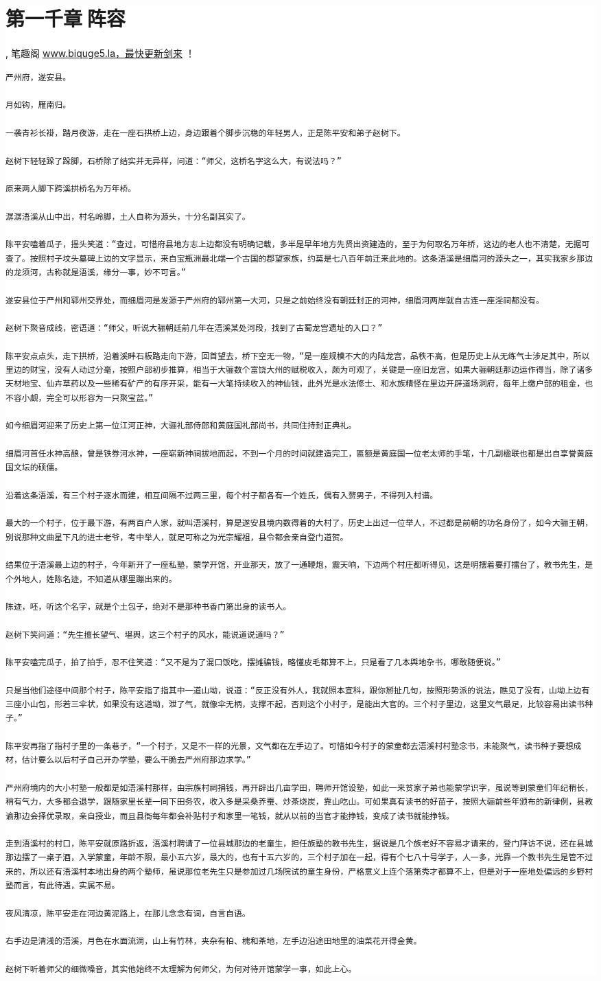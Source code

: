 # 第一千章 阵容
, 笔趣阁 www.biquge5.la，最快更新剑来 ！

    严州府，遂安县。

    月如钩，雁南归。

    一袭青衫长褂，踏月夜游，走在一座石拱桥上边，身边跟着个脚步沉稳的年轻男人，正是陈平安和弟子赵树下。

    赵树下轻轻跺了跺脚，石桥除了结实并无异样，问道：“师父，这桥名字这么大，有说法吗？”

    原来两人脚下跨溪拱桥名为万年桥。

    潺潺浯溪从山中出，村名岭脚，土人自称为源头，十分名副其实了。

    陈平安嗑着瓜子，摇头笑道：“查过，可惜府县地方志上边都没有明确记载，多半是早年地方先贤出资建造的，至于为何取名万年桥，这边的老人也不清楚，无据可查了。按照村子坟头墓碑上边的文字显示，来自宝瓶洲最北端一个古国的郡望家族，约莫是七八百年前迁来此地的。这条浯溪是细眉河的源头之一，其实我家乡那边的龙须河，古称就是浯溪，缘分一事，妙不可言。”

    遂安县位于严州和郓州交界处，而细眉河是发源于严州府的郓州第一大河，只是之前始终没有朝廷封正的河神，细眉河两岸就自古连一座淫祠都没有。

    赵树下聚音成线，密语道：“师父，听说大骊朝廷前几年在浯溪某处河段，找到了古蜀龙宫遗址的入口？”

    陈平安点点头，走下拱桥，沿着溪畔石板路走向下游，回首望去，桥下空无一物，“是一座规模不大的内陆龙宫，品秩不高，但是历史上从无练气士涉足其中，所以里边的财宝，没有人动过分毫，按照户部初步推算，相当于大骊数个富饶大州的赋税收入，颇为可观了，关键是一座旧龙宫，如果大骊朝廷那边运作得当，除了诸多天材地宝、仙卉草药以及一些稀有矿产的有序开采，能有一大笔持续收入的神仙钱，此外光是水法修士、和水族精怪在里边开辟道场洞府，每年上缴户部的租金，也不容小觑，完全可以形容为一只聚宝盆。”

    如今细眉河迎来了历史上第一位江河正神，大骊礼部侍郎和黄庭国礼部尚书，共同住持封正典礼。

    细眉河首任水神高酿，曾是铁券河水神，一座崭新神祠拔地而起，不到一个月的时间就建造完工，匾额是黄庭国一位老太师的手笔，十几副楹联也都是出自享誉黄庭国文坛的硕儒。

    沿着这条浯溪，有三个村子逐水而建，相互间隔不过两三里，每个村子都各有一个姓氏，偶有入赘男子，不得列入村谱。

    最大的一个村子，位于最下游，有两百户人家，就叫浯溪村，算是遂安县境内数得着的大村了，历史上出过一位举人，不过都是前朝的功名身份了，如今大骊王朝，别说那种文曲星下凡的进士老爷，考中举人，就足可称之为光宗耀祖，县令都会亲自登门道贺。

    结果位于浯溪最上边的村子，今年新开了一座私塾，蒙学开馆，开业那天，放了一通鞭炮，震天响，下边两个村庄都听得见，这是明摆着要打擂台了，教书先生，是个外地人，姓陈名迹，不知道从哪里蹦出来的。

    陈迹，呸，听这个名字，就是个土包子，绝对不是那种书香门第出身的读书人。

    赵树下笑问道：“先生擅长望气、堪舆，这三个村子的风水，能说道说道吗？”

    陈平安嗑完瓜子，拍了拍手，忍不住笑道：“又不是为了混口饭吃，摆摊骗钱，略懂皮毛都算不上，只是看了几本舆地杂书，哪敢随便说。”

    只是当他们途径中间那个村子，陈平安指了指其中一道山坳，说道：“反正没有外人，我就照本宣科，跟你掰扯几句，按照形势派的说法，瞧见了没有，山坳上边有三座小山包，形若三伞状，如果没有这道坳，泄了气，就像伞无柄，支撑不起，否则这个小村子，是能出大官的。三个村子里边，这里文气最足，比较容易出读书种子。”

    陈平安再指了指村子里的一条巷子，“一个村子，又是不一样的光景，文气都在左手边了。可惜如今村子的蒙童都去浯溪村村塾念书，未能聚气，读书种子要想成材，估计要么以后村子自己开办学塾，要么干脆去严州府那边求学。”

    严州府境内的大小村塾一般都是如浯溪村那样，由宗族村祠捐钱，再开辟出几亩学田，聘师开馆设塾，如此一来贫家子弟也能蒙学识字，虽说等到蒙童们年纪稍长，稍有气力，大多都会退学，跟随家里长辈一同下田务农，收入多是采桑养蚕、炒茶烧炭，靠山吃山。可如果真有读书的好苗子，按照大骊前些年颁布的新律例，县教谕那边会择优录取，亲自授业，而且县衙每年都会补贴村子和家里一笔钱，就从以前的当官才能挣钱，变成了读书就能挣钱。

    走到浯溪村的村口，陈平安就原路折返，浯溪村聘请了一位县城那边的老童生，担任族塾的教书先生，据说是几个族老好不容易才请来的，登门拜访不说，还在县城那边摆了一桌子酒，入学蒙童，年龄不限，最小五六岁，最大的，也有十五六岁的，三个村子加在一起，得有个七八十号学子，人一多，光靠一个教书先生是管不过来的，所以还有浯溪村本地出身的两个塾师，虽说那位老先生只是参加过几场院试的童生身份，严格意义上连个落第秀才都算不上，但是对于一座地处偏远的乡野村塾而言，有此待遇，实属不易。

    夜风清凉，陈平安走在河边黄泥路上，在那儿念念有词，自言自语。

    右手边是清浅的浯溪，月色在水面流淌，山上有竹林，夹杂有柏、槐和茶地，左手边沿途田地里的油菜花开得金黄。

    赵树下听着师父的细微嗓音，其实他始终不太理解为何师父，为何对待开馆蒙学一事，如此上心。
